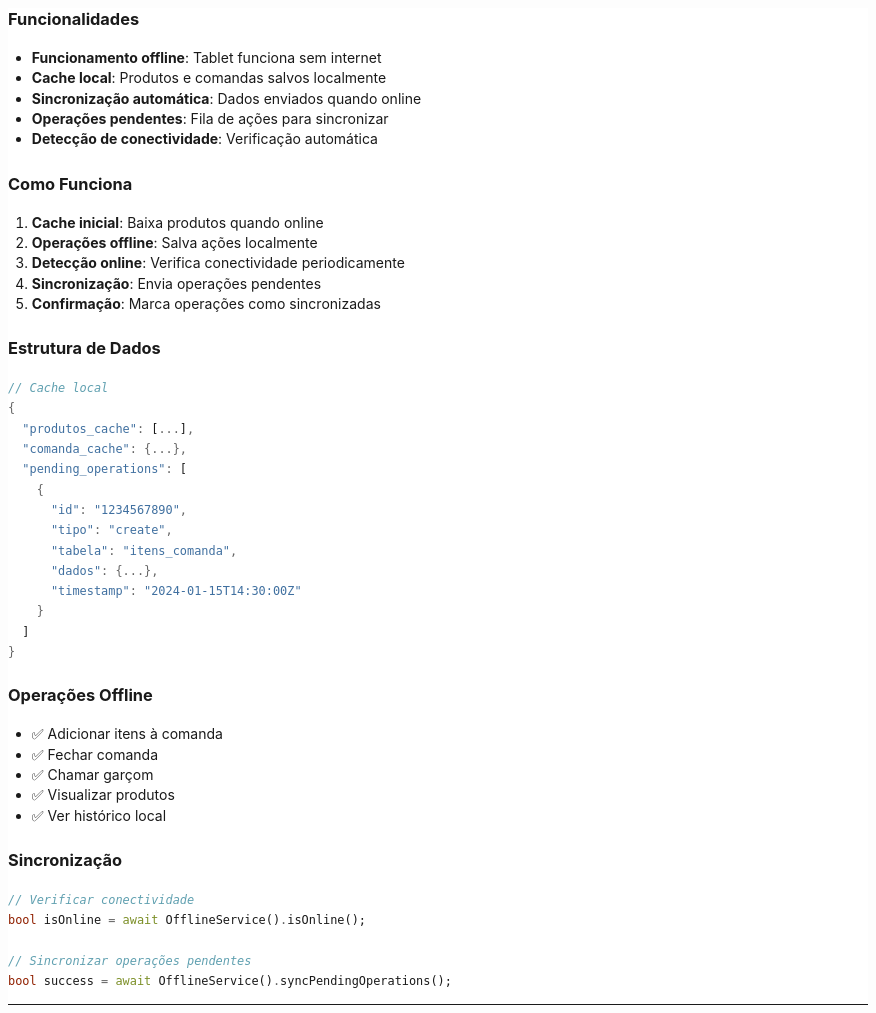 ### Funcionalidades

- **Funcionamento offline**: Tablet funciona sem internet
- **Cache local**: Produtos e comandas salvos localmente
- **Sincronização automática**: Dados enviados quando online
- **Operações pendentes**: Fila de ações para sincronizar
- **Detecção de conectividade**: Verificação automática

### Como Funciona

1. **Cache inicial**: Baixa produtos quando online
2. **Operações offline**: Salva ações localmente
3. **Detecção online**: Verifica conectividade periodicamente
4. **Sincronização**: Envia operações pendentes
5. **Confirmação**: Marca operações como sincronizadas

### Estrutura de Dados

```dart
// Cache local
{
  "produtos_cache": [...],
  "comanda_cache": {...},
  "pending_operations": [
    {
      "id": "1234567890",
      "tipo": "create",
      "tabela": "itens_comanda",
      "dados": {...},
      "timestamp": "2024-01-15T14:30:00Z"
    }
  ]
}
```

### Operações Offline

- ✅ Adicionar itens à comanda
- ✅ Fechar comanda
- ✅ Chamar garçom
- ✅ Visualizar produtos
- ✅ Ver histórico local

### Sincronização

```dart
// Verificar conectividade
bool isOnline = await OfflineService().isOnline();

// Sincronizar operações pendentes
bool success = await OfflineService().syncPendingOperations();
```

---